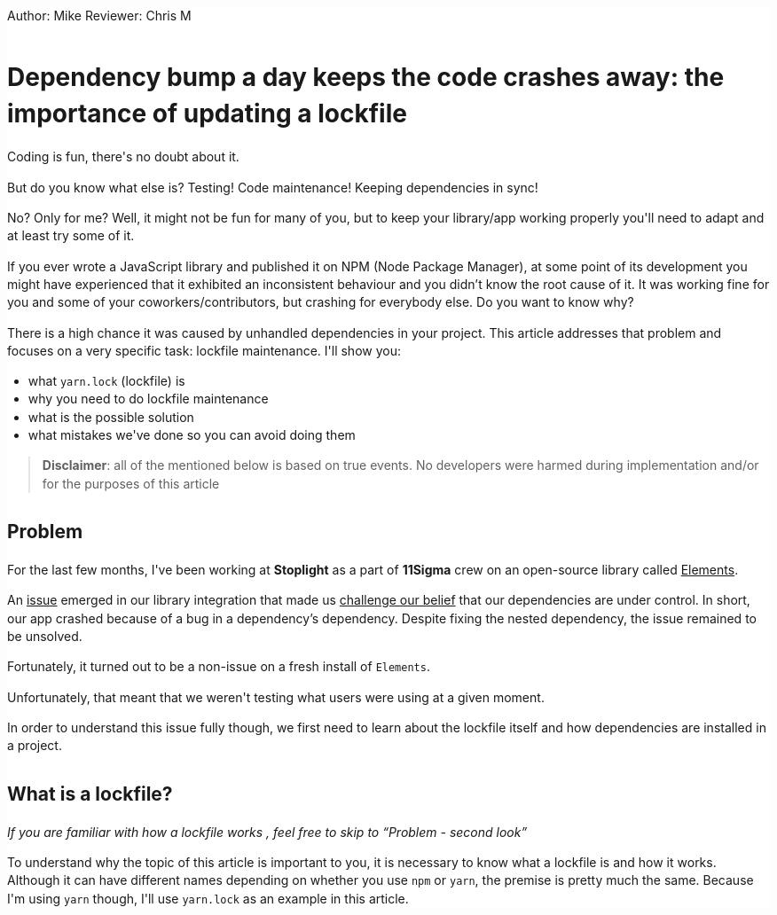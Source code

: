 Author: Mike
Reviewer: Chris M
 
# Dependency bump a day keeps the code crashes away: the importance of updating a lockfile
 
Coding is fun, there's no doubt about it.
 
But do you know what else is? Testing! Code maintenance! Keeping dependencies in sync!
 
No? Only for me? Well, it might not be fun for many of you, but to keep your library/app working properly you'll need to adapt and at least try some of it.
 
If you ever wrote a JavaScript library and published it on NPM (Node Package Manager), at some point of its development you might have experienced that it exhibited an inconsistent behaviour and you didn’t know the root cause of it. It was working fine for you and some of your coworkers/contributors, but crashing for everybody else. Do you want to know why?
 
There is a high chance it was caused by unhandled dependencies in your project. This article addresses that problem and focuses on a very specific task: lockfile maintenance. I'll show you:
 
* what `yarn.lock` (lockfile) is
* why you need to do lockfile maintenance
* what is the possible solution
* what mistakes we've done so you can avoid doing them
 
> **Disclaimer**: all of the mentioned below is based on true events. No developers were harmed during implementation and/or for the purposes of this article
 
## Problem
 
For the last few months, I've been working at **Stoplight** as a part of **11Sigma** crew on an open-source library called [Elements](https://stoplight.io/open-source/elements/).
 
An [issue](https://github.com/stoplightio/elements/issues/989) emerged in our library integration that made us [challenge our belief](https://github.com/stoplightio/json-schema-viewer/pull/121) that our dependencies are under control. In short, our app crashed because of a bug in a dependency’s dependency. Despite fixing the nested dependency, the issue remained to be unsolved.
 
Fortunately, it turned out to be a non-issue on a fresh install of `Elements`.
 
Unfortunately, that meant that we weren't testing what users were using at a given moment.
 
In order to understand this issue fully though, we first need to learn about the lockfile itself and how dependencies are installed in a project.
 
## What is a lockfile?
 
_If you are familiar with how a lockfile works , feel free to skip to “Problem - second look”_
 
To understand why the topic of this article is important to you, it is necessary to know what a lockfile is and how it works. Although it can have different names depending on whether you use `npm` or `yarn`, the premise is pretty much the same. Because I'm using `yarn` though, I'll use `yarn.lock` as an example in this article.
 